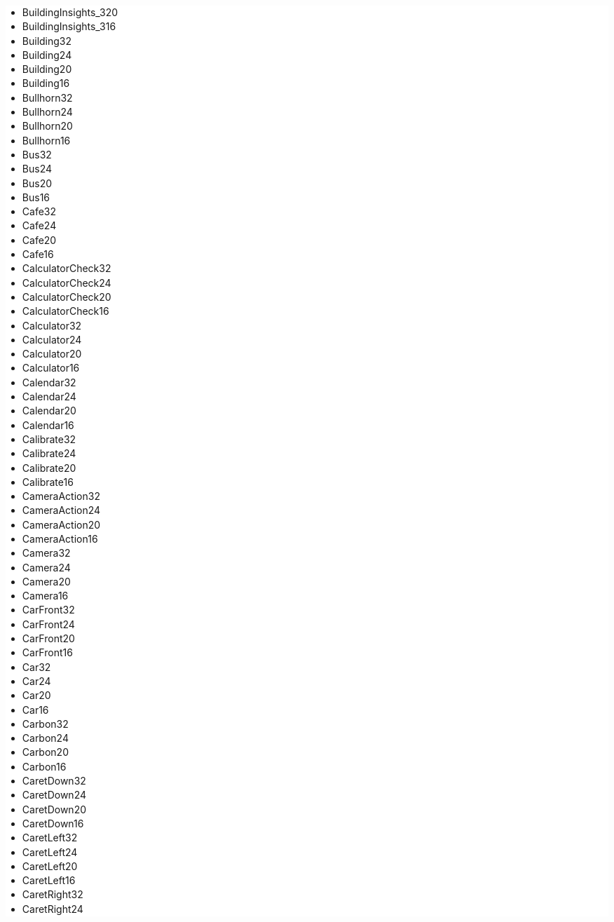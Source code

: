 - BuildingInsights_320
- BuildingInsights_316
- Building32
- Building24
- Building20
- Building16
- Bullhorn32
- Bullhorn24
- Bullhorn20
- Bullhorn16
- Bus32
- Bus24
- Bus20
- Bus16
- Cafe32
- Cafe24
- Cafe20
- Cafe16
- CalculatorCheck32
- CalculatorCheck24
- CalculatorCheck20
- CalculatorCheck16
- Calculator32
- Calculator24
- Calculator20
- Calculator16
- Calendar32
- Calendar24
- Calendar20
- Calendar16
- Calibrate32
- Calibrate24
- Calibrate20
- Calibrate16
- CameraAction32
- CameraAction24
- CameraAction20
- CameraAction16
- Camera32
- Camera24
- Camera20
- Camera16
- CarFront32
- CarFront24
- CarFront20
- CarFront16
- Car32
- Car24
- Car20
- Car16
- Carbon32
- Carbon24
- Carbon20
- Carbon16
- CaretDown32
- CaretDown24
- CaretDown20
- CaretDown16
- CaretLeft32
- CaretLeft24
- CaretLeft20
- CaretLeft16
- CaretRight32
- CaretRight24